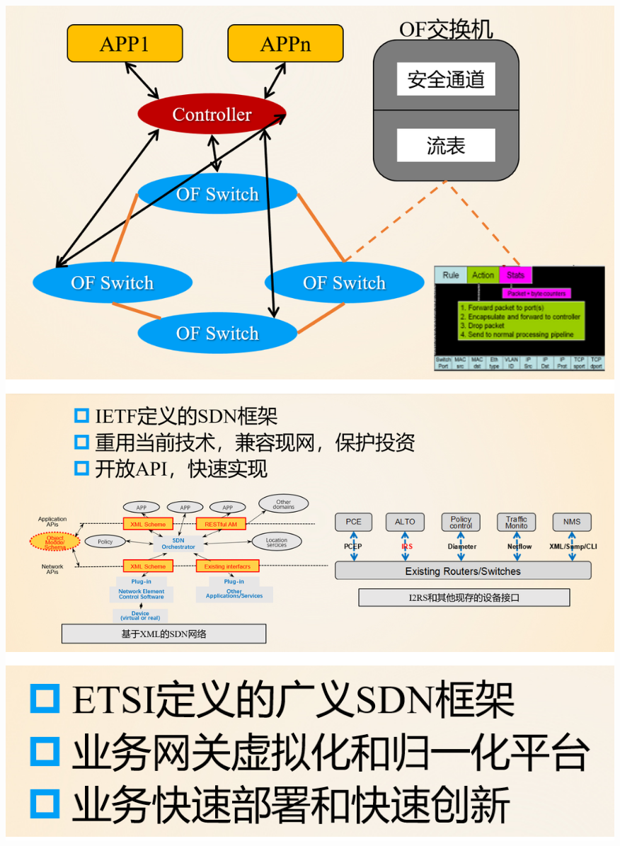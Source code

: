   ![](assets/2023-03-09-22-49-15-image.png)
  
  ![](assets/2023-03-09-22-49-29-image.png)
  
  ![](assets/2023-03-09-22-50-44-image.png)
  